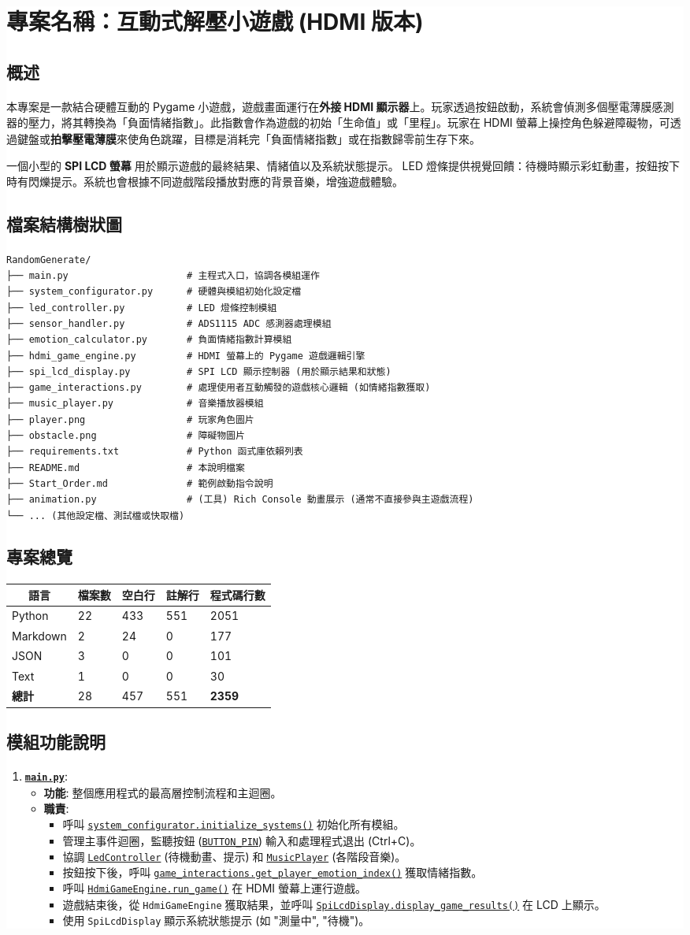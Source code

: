 # 專案名稱：互動式解壓小遊戲 (HDMI 版本)

## 概述

本專案是一款結合硬體互動的 Pygame 小遊戲，遊戲畫面運行在**外接 HDMI 顯示器**上。玩家透過按鈕啟動，系統會偵測多個壓電薄膜感測器的壓力，將其轉換為「負面情緒指數」。此指數會作為遊戲的初始「生命值」或「里程」。玩家在 HDMI 螢幕上操控角色躲避障礙物，可透過鍵盤或**拍擊壓電薄膜**來使角色跳躍，目標是消耗完「負面情緒指數」或在指數歸零前生存下來。

一個小型的 **SPI LCD 螢幕** 用於顯示遊戲的最終結果、情緒值以及系統狀態提示。
LED 燈條提供視覺回饋：待機時顯示彩虹動畫，按鈕按下時有閃爍提示。系統也會根據不同遊戲階段播放對應的背景音樂，增強遊戲體驗。

## 檔案結構樹狀圖

```
RandomGenerate/
├── main.py                     # 主程式入口，協調各模組運作
├── system_configurator.py      # 硬體與模組初始化設定檔
├── led_controller.py           # LED 燈條控制模組
├── sensor_handler.py           # ADS1115 ADC 感測器處理模組
├── emotion_calculator.py       # 負面情緒指數計算模組
├── hdmi_game_engine.py         # HDMI 螢幕上的 Pygame 遊戲邏輯引擎
├── spi_lcd_display.py          # SPI LCD 顯示控制器 (用於顯示結果和狀態)
├── game_interactions.py        # 處理使用者互動觸發的遊戲核心邏輯 (如情緒指數獲取)
├── music_player.py             # 音樂播放器模組
├── player.png                  # 玩家角色圖片
├── obstacle.png                # 障礙物圖片
├── requirements.txt            # Python 函式庫依賴列表
├── README.md                   # 本說明檔案
├── Start_Order.md              # 範例啟動指令說明
├── animation.py                # (工具) Rich Console 動畫展示 (通常不直接參與主遊戲流程)
└── ... (其他設定檔、測試檔或快取檔)
```
## 專案總覽
| 語言       | 檔案數 | 空白行 | 註解行 | 程式碼行數 |
|------------|--------|--------|--------|-------------|
| Python     | 22     | 433    | 551    | 2051        |
| Markdown   | 2      | 24     | 0      | 177         |
| JSON       | 3      | 0      | 0      | 101         |
| Text       | 1      | 0      | 0      | 30          |
| **總計**   | 28     | 457    | 551    | **2359**    |

## 模組功能說明

1.  **[`main.py`](g:\CodeBase\Sensor_Boxing-Machine\main.py)**:
    *   **功能**: 整個應用程式的最高層控制流程和主迴圈。
    *   **職責**:
        *   呼叫 [`system_configurator.initialize_systems()`](g:\CodeBase\Sensor_Boxing-Machine\system_configurator.py) 初始化所有模組。
        *   管理主事件迴圈，監聽按鈕 ([`BUTTON_PIN`](g:\CodeBase\Sensor_Boxing-Machine\system_configurator.py)) 輸入和處理程式退出 (Ctrl+C)。
        *   協調 [`LedController`](g:\CodeBase\Sensor_Boxing-Machine\led_controller.py) (待機動畫、提示) 和 [`MusicPlayer`](g:\CodeBase\Sensor_Boxing-Machine\music_player.py) (各階段音樂)。
        *   按鈕按下後，呼叫 [`game_interactions.get_player_emotion_index()`](g:\CodeBase\Sensor_Boxing-Machine\game_interactions.py) 獲取情緒指數。
        *   呼叫 [`HdmiGameEngine.run_game()`](g:\CodeBase\Sensor_Boxing-Machine\hdmi_game_engine.py) 在 HDMI 螢幕上運行遊戲。
        *   遊戲結束後，從 `HdmiGameEngine` 獲取結果，並呼叫 [`SpiLcdDisplay.display_game_results()`](g:\CodeBase\Sensor_Boxing-Machine\spi_lcd_display.py) 在 LCD 上顯示。
        *   使用 `SpiLcdDisplay` 顯示系統狀態提示 (如 "測量中", "待機")。